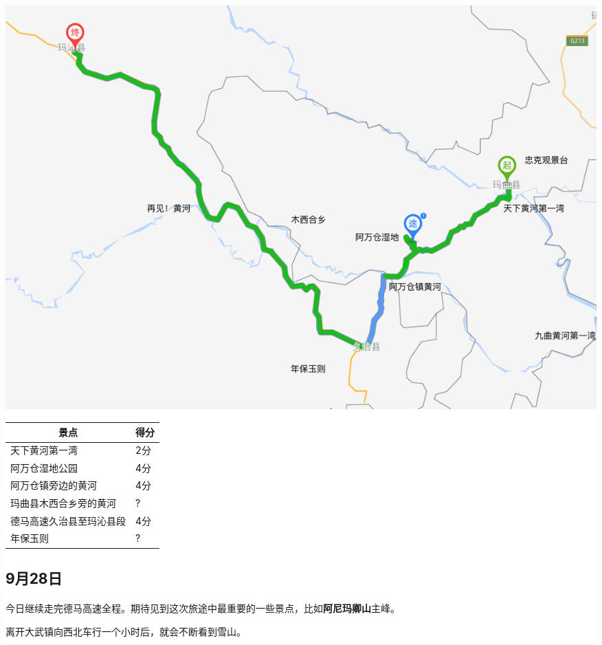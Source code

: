 ![9月27日线路图](./photos/9月27日线路图.png)

| 景点 | 得分|
| ------ | ----- |
| 天下黄河第一湾 | 2分 |
| 阿万仓湿地公园 | 4分 |
| 阿万仓镇旁边的黄河 | 4分 |
| 玛曲县木西合乡旁的黄河 | ? |
| 德马高速久治县至玛沁县段 | 4分 |
| 年保玉则 | ? |

## 9月28日

今日继续走完德马高速全程。期待见到这次旅途中最重要的一些景点，比如**阿尼玛卿山**主峰。

离开大武镇向西北车行一个小时后，就会不断看到雪山。
